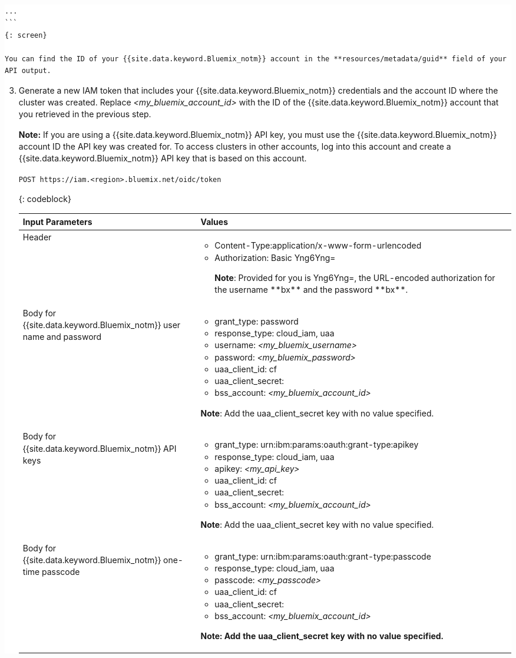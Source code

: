    ...
    ```
    {: screen}

    You can find the ID of your {{site.data.keyword.Bluemix_notm}} account in the **resources/metadata/guid** field of your API output.

3.  Generate a new IAM token that includes your {{site.data.keyword.Bluemix_notm}} credentials and the account ID where the cluster was created. Replace _&lt;my_bluemix_account_id&gt;_ with the ID of the {{site.data.keyword.Bluemix_notm}} account that you retrieved in the previous step.

    **Note:** If you are using a {{site.data.keyword.Bluemix_notm}} API key, you must use the {{site.data.keyword.Bluemix_notm}} account ID the API key was created for. To access clusters in other accounts, log into this account and create a {{site.data.keyword.Bluemix_notm}} API key that is based on this account.

    ```
    POST https://iam.<region>.bluemix.net/oidc/token
    ```
    {: codeblock}

    <table summary-"Input parameters to get tokens">
    <thead>
        <th>Input Parameters</th>
        <th>Values</th>
    </thead>
    <tbody>
    <tr>
    <td>Header</td>
    <td><ul><li>Content-Type:application/x-www-form-urlencoded</li> <li>Authorization: Basic Yng6Yng=<p><b>Note</b>: Provided for you is Yng6Yng=, the URL-encoded authorization for the username **bx** and the password **bx**.</p></li></ul>
    </td>
    </tr>
    <tr>
    <td>Body for {{site.data.keyword.Bluemix_notm}} user name and password</td>
    <td><ul><li>grant_type: password</li>
    <li>response_type: cloud_iam, uaa</li>
    <li>username: <em>&lt;my_bluemix_username&gt;</em></li>
    <li>password: <em>&lt;my_bluemix_password&gt;</em></li>
    <li>uaa_client_id: cf</li>
    <li>uaa_client_secret:</li>
    <li>bss_account: <em>&lt;my_bluemix_account_id&gt;</em></li></ul>
    <p><b>Note</b>: Add the uaa_client_secret key with no value specified.</p></td>
    </tr>
    <tr>
    <td>Body for {{site.data.keyword.Bluemix_notm}} API keys</td>
    <td><ul><li>grant_type: urn:ibm:params:oauth:grant-type:apikey</li>
    <li>response_type: cloud_iam, uaa</li>
    <li>apikey: <em>&lt;my_api_key&gt;</em></li>
    <li>uaa_client_id: cf</li>
    <li>uaa_client_secret:</li>
    <li>bss_account: <em>&lt;my_bluemix_account_id&gt;</em></li></ul>
    <p><b>Note</b>: Add the uaa_client_secret key with no value specified.</p></td>
    </tr>
    <tr>
    <td>Body for {{site.data.keyword.Bluemix_notm}} one-time passcode</td>
    <td><ul><li>grant_type: urn:ibm:params:oauth:grant-type:passcode</li>
    <li>response_type: cloud_iam, uaa</li>
    <li>passcode: <em>&lt;my_passcode&gt;</em></li>
    <li>uaa_client_id: cf</li>
    <li>uaa_client_secret:</li>
    <li>bss_account: <em>&lt;my_bluemix_account_id&gt;</em></li></ul>
    <p><b>Note<b>: Add the uaa_client_secret key with no value specified.</p></td>
    </tr>
    </tbody>